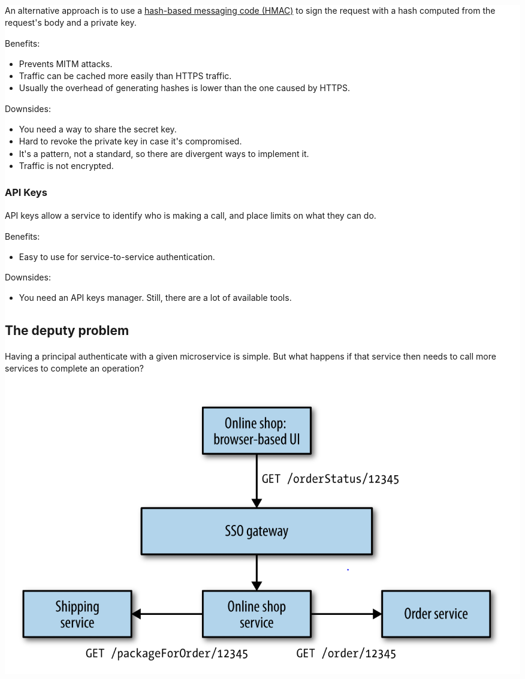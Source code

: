 An alternative approach is to use a [hash-based messaging code (HMAC)](https://en.wikipedia.org/wiki/HMAC) to sign the request with a hash computed from the request's body and a private key.

Benefits:

- Prevents MITM attacks.
- Traffic can be cached more easily than HTTPS traffic.
- Usually the overhead of generating hashes is lower than the one caused by HTTPS.

Downsides:

- You need a way to share the secret key.
- Hard to revoke the private key in case it's compromised.
- It's a pattern, not a standard, so there are divergent ways to implement it.
- Traffic is not encrypted.

### API Keys

API keys allow a service to identify who is making a call, and place limits on what they can do.

Benefits:

- Easy to use for service-to-service authentication.

Downsides:

- You need an API keys manager. Still, there are a lot of available tools.

## The deputy problem

Having a principal authenticate with a given microservice is simple. But what happens if that service then needs to call more services to complete an operation?

![Image](./images/deputy-problem.png)
